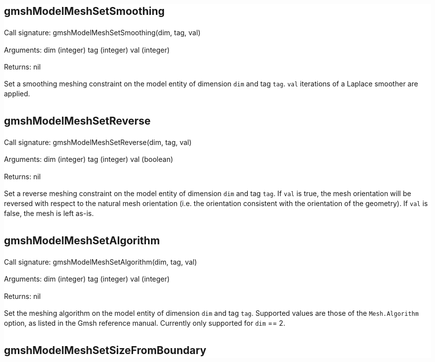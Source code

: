 ## gmshModelMeshSetSmoothing
[taggmshModelMeshSetSmoothing]: # (gmshModelMeshSetSmoothing)

Call signature:
gmshModelMeshSetSmoothing(dim, tag, val)

Arguments:
dim (integer)
tag (integer)
val (integer)

Returns:
nil

Set a smoothing meshing constraint on the model entity of dimension `dim`
and tag `tag`. `val` iterations of a Laplace smoother are applied.

## gmshModelMeshSetReverse
[taggmshModelMeshSetReverse]: # (gmshModelMeshSetReverse)

Call signature:
gmshModelMeshSetReverse(dim, tag, val)

Arguments:
dim (integer)
tag (integer)
val (boolean)

Returns:
nil

Set a reverse meshing constraint on the model entity of dimension `dim` and
tag `tag`. If `val` is true, the mesh orientation will be reversed with
respect to the natural mesh orientation (i.e. the orientation consistent
with the orientation of the geometry). If `val` is false, the mesh is left
as-is.

## gmshModelMeshSetAlgorithm
[taggmshModelMeshSetAlgorithm]: # (gmshModelMeshSetAlgorithm)

Call signature:
gmshModelMeshSetAlgorithm(dim, tag, val)

Arguments:
dim (integer)
tag (integer)
val (integer)

Returns:
nil

Set the meshing algorithm on the model entity of dimension `dim` and tag
`tag`. Supported values are those of the `Mesh.Algorithm` option, as listed
in the Gmsh reference manual. Currently only supported for `dim` == 2.

## gmshModelMeshSetSizeFromBoundary
[taggmshModelMeshSetSizeFromBoundary]: # (gmshModelMeshSetSizeFromBoundary)


[comment]: # (Gmshapi help. WARNING: AUTOGENERATED CODE. DO NOT MODIFY. Any changes made here may be overwritten without notice.)
[version]: # (0.6)
[tagGmshapi]: # (Gmshapi)
[showsubtopics]: # (subtopics)
[taggmshInitialize]: # (gmshInitialize)
[taggmshIsInitialized]: # (gmshIsInitialized)
[taggmshFinalize]: # (gmshFinalize)
[taggmshOpen]: # (gmshOpen)
[taggmshMerge]: # (gmshMerge)
[taggmshWrite]: # (gmshWrite)
[taggmshClear]: # (gmshClear)
[taggmshOptionSetNumber]: # (gmshOptionSetNumber)
[taggmshOptionGetNumber]: # (gmshOptionGetNumber)
[taggmshOptionSetString]: # (gmshOptionSetString)
[taggmshOptionGetString]: # (gmshOptionGetString)
[taggmshOptionSetColor]: # (gmshOptionSetColor)
[taggmshOptionGetColor]: # (gmshOptionGetColor)
[taggmshOptionRestoreDefaults]: # (gmshOptionRestoreDefaults)
[taggmshModelAdd]: # (gmshModelAdd)
[taggmshModelRemove]: # (gmshModelRemove)
[taggmshModelList]: # (gmshModelList)
[taggmshModelGetCurrent]: # (gmshModelGetCurrent)
[taggmshModelSetCurrent]: # (gmshModelSetCurrent)
[taggmshModelGetFileName]: # (gmshModelGetFileName)
[taggmshModelSetFileName]: # (gmshModelSetFileName)
[taggmshModelGetEntities]: # (gmshModelGetEntities)
[taggmshModelSetEntityName]: # (gmshModelSetEntityName)
[taggmshModelGetEntityName]: # (gmshModelGetEntityName)
[taggmshModelRemoveEntityName]: # (gmshModelRemoveEntityName)
[taggmshModelGetPhysicalGroups]: # (gmshModelGetPhysicalGroups)
[taggmshModelGetEntitiesForPhysicalGroup]: # (gmshModelGetEntitiesForPhysicalGroup)
[taggmshModelGetEntitiesForPhysicalName]: # (gmshModelGetEntitiesForPhysicalName)
[taggmshModelGetPhysicalGroupsForEntity]: # (gmshModelGetPhysicalGroupsForEntity)
[taggmshModelAddPhysicalGroup]: # (gmshModelAddPhysicalGroup)
[taggmshModelRemovePhysicalGroups]: # (gmshModelRemovePhysicalGroups)
[taggmshModelSetPhysicalName]: # (gmshModelSetPhysicalName)
[taggmshModelGetPhysicalName]: # (gmshModelGetPhysicalName)
[taggmshModelRemovePhysicalName]: # (gmshModelRemovePhysicalName)
[taggmshModelSetTag]: # (gmshModelSetTag)
[taggmshModelGetBoundary]: # (gmshModelGetBoundary)
[taggmshModelGetAdjacencies]: # (gmshModelGetAdjacencies)
[taggmshModelGetEntitiesInBoundingBox]: # (gmshModelGetEntitiesInBoundingBox)
[taggmshModelGetBoundingBox]: # (gmshModelGetBoundingBox)
[taggmshModelGetDimension]: # (gmshModelGetDimension)
[taggmshModelAddDiscreteEntity]: # (gmshModelAddDiscreteEntity)
[taggmshModelRemoveEntities]: # (gmshModelRemoveEntities)
[taggmshModelGetType]: # (gmshModelGetType)
[taggmshModelGetParent]: # (gmshModelGetParent)
[taggmshModelGetNumberOfPartitions]: # (gmshModelGetNumberOfPartitions)
[taggmshModelGetPartitions]: # (gmshModelGetPartitions)
[taggmshModelGetValue]: # (gmshModelGetValue)
[taggmshModelGetDerivative]: # (gmshModelGetDerivative)
[taggmshModelGetSecondDerivative]: # (gmshModelGetSecondDerivative)
[taggmshModelGetCurvature]: # (gmshModelGetCurvature)
[taggmshModelGetPrincipalCurvatures]: # (gmshModelGetPrincipalCurvatures)
[taggmshModelGetNormal]: # (gmshModelGetNormal)
[taggmshModelGetParametrization]: # (gmshModelGetParametrization)
[taggmshModelGetParametrizationBounds]: # (gmshModelGetParametrizationBounds)
[taggmshModelIsInside]: # (gmshModelIsInside)
[taggmshModelGetClosestPoint]: # (gmshModelGetClosestPoint)
[taggmshModelReparametrizeOnSurface]: # (gmshModelReparametrizeOnSurface)
[taggmshModelSetVisibility]: # (gmshModelSetVisibility)
[taggmshModelGetVisibility]: # (gmshModelGetVisibility)
[taggmshModelSetVisibilityPerWindow]: # (gmshModelSetVisibilityPerWindow)
[taggmshModelSetColor]: # (gmshModelSetColor)
[taggmshModelGetColor]: # (gmshModelGetColor)
[taggmshModelSetCoordinates]: # (gmshModelSetCoordinates)
[taggmshModelSetAttribute]: # (gmshModelSetAttribute)
[taggmshModelGetAttribute]: # (gmshModelGetAttribute)
[taggmshModelGetAttributeNames]: # (gmshModelGetAttributeNames)
[taggmshModelRemoveAttribute]: # (gmshModelRemoveAttribute)
[taggmshModelMeshGenerate]: # (gmshModelMeshGenerate)
[taggmshModelMeshPartition]: # (gmshModelMeshPartition)
[taggmshModelMeshUnpartition]: # (gmshModelMeshUnpartition)
[taggmshModelMeshOptimize]: # (gmshModelMeshOptimize)
[taggmshModelMeshRecombine]: # (gmshModelMeshRecombine)
[taggmshModelMeshRefine]: # (gmshModelMeshRefine)
[taggmshModelMeshSetOrder]: # (gmshModelMeshSetOrder)
[taggmshModelMeshGetLastEntityError]: # (gmshModelMeshGetLastEntityError)
[taggmshModelMeshGetLastNodeError]: # (gmshModelMeshGetLastNodeError)
[taggmshModelMeshClear]: # (gmshModelMeshClear)
[taggmshModelMeshRemoveElements]: # (gmshModelMeshRemoveElements)
[taggmshModelMeshReverse]: # (gmshModelMeshReverse)
[taggmshModelMeshReverseElements]: # (gmshModelMeshReverseElements)
[taggmshModelMeshAffineTransform]: # (gmshModelMeshAffineTransform)
[taggmshModelMeshGetNodes]: # (gmshModelMeshGetNodes)
[taggmshModelMeshGetNodesByElementType]: # (gmshModelMeshGetNodesByElementType)
[taggmshModelMeshGetNode]: # (gmshModelMeshGetNode)
[taggmshModelMeshSetNode]: # (gmshModelMeshSetNode)
[taggmshModelMeshRebuildNodeCache]: # (gmshModelMeshRebuildNodeCache)
[taggmshModelMeshRebuildElementCache]: # (gmshModelMeshRebuildElementCache)
[taggmshModelMeshGetNodesForPhysicalGroup]: # (gmshModelMeshGetNodesForPhysicalGroup)
[taggmshModelMeshGetMaxNodeTag]: # (gmshModelMeshGetMaxNodeTag)
[taggmshModelMeshAddNodes]: # (gmshModelMeshAddNodes)
[taggmshModelMeshReclassifyNodes]: # (gmshModelMeshReclassifyNodes)
[taggmshModelMeshRelocateNodes]: # (gmshModelMeshRelocateNodes)
[taggmshModelMeshGetElements]: # (gmshModelMeshGetElements)
[taggmshModelMeshGetElement]: # (gmshModelMeshGetElement)
[taggmshModelMeshGetElementByCoordinates]: # (gmshModelMeshGetElementByCoordinates)
[taggmshModelMeshGetElementsByCoordinates]: # (gmshModelMeshGetElementsByCoordinates)
[taggmshModelMeshGetLocalCoordinatesInElement]: # (gmshModelMeshGetLocalCoordinatesInElement)
[taggmshModelMeshGetElementTypes]: # (gmshModelMeshGetElementTypes)
[taggmshModelMeshGetElementType]: # (gmshModelMeshGetElementType)
[taggmshModelMeshGetElementProperties]: # (gmshModelMeshGetElementProperties)
[taggmshModelMeshGetElementsByType]: # (gmshModelMeshGetElementsByType)
[taggmshModelMeshGetMaxElementTag]: # (gmshModelMeshGetMaxElementTag)
[taggmshModelMeshPreallocateElementsByType]: # (gmshModelMeshPreallocateElementsByType)
[taggmshModelMeshGetElementQualities]: # (gmshModelMeshGetElementQualities)
[taggmshModelMeshAddElements]: # (gmshModelMeshAddElements)
[taggmshModelMeshAddElementsByType]: # (gmshModelMeshAddElementsByType)
[taggmshModelMeshGetIntegrationPoints]: # (gmshModelMeshGetIntegrationPoints)
[taggmshModelMeshGetJacobians]: # (gmshModelMeshGetJacobians)
[taggmshModelMeshPreallocateJacobians]: # (gmshModelMeshPreallocateJacobians)
[taggmshModelMeshGetJacobian]: # (gmshModelMeshGetJacobian)
[taggmshModelMeshGetBasisFunctions]: # (gmshModelMeshGetBasisFunctions)
[taggmshModelMeshGetBasisFunctionsOrientation]: # (gmshModelMeshGetBasisFunctionsOrientation)
[taggmshModelMeshGetBasisFunctionsOrientationForElement]: # (gmshModelMeshGetBasisFunctionsOrientationForElement)
[taggmshModelMeshGetNumberOfOrientations]: # (gmshModelMeshGetNumberOfOrientations)
[taggmshModelMeshPreallocateBasisFunctionsOrientation]: # (gmshModelMeshPreallocateBasisFunctionsOrientation)
[taggmshModelMeshGetEdges]: # (gmshModelMeshGetEdges)
[taggmshModelMeshGetFaces]: # (gmshModelMeshGetFaces)
[taggmshModelMeshCreateEdges]: # (gmshModelMeshCreateEdges)
[taggmshModelMeshCreateFaces]: # (gmshModelMeshCreateFaces)
[taggmshModelMeshGetAllEdges]: # (gmshModelMeshGetAllEdges)
[taggmshModelMeshGetAllFaces]: # (gmshModelMeshGetAllFaces)
[taggmshModelMeshAddEdges]: # (gmshModelMeshAddEdges)
[taggmshModelMeshAddFaces]: # (gmshModelMeshAddFaces)
[taggmshModelMeshGetKeys]: # (gmshModelMeshGetKeys)
[taggmshModelMeshGetKeysForElement]: # (gmshModelMeshGetKeysForElement)
[taggmshModelMeshGetNumberOfKeys]: # (gmshModelMeshGetNumberOfKeys)
[taggmshModelMeshGetKeysInformation]: # (gmshModelMeshGetKeysInformation)
[taggmshModelMeshGetBarycenters]: # (gmshModelMeshGetBarycenters)
[taggmshModelMeshPreallocateBarycenters]: # (gmshModelMeshPreallocateBarycenters)
[taggmshModelMeshGetElementEdgeNodes]: # (gmshModelMeshGetElementEdgeNodes)
[taggmshModelMeshGetElementFaceNodes]: # (gmshModelMeshGetElementFaceNodes)
[taggmshModelMeshGetGhostElements]: # (gmshModelMeshGetGhostElements)
[taggmshModelMeshSetSize]: # (gmshModelMeshSetSize)
[taggmshModelMeshGetSizes]: # (gmshModelMeshGetSizes)
[taggmshModelMeshSetSizeAtParametricPoints]: # (gmshModelMeshSetSizeAtParametricPoints)
[taggmshModelMeshRemoveSizeCallback]: # (gmshModelMeshRemoveSizeCallback)
[taggmshModelMeshSetTransfiniteCurve]: # (gmshModelMeshSetTransfiniteCurve)
[taggmshModelMeshSetTransfiniteSurface]: # (gmshModelMeshSetTransfiniteSurface)
[taggmshModelMeshSetTransfiniteVolume]: # (gmshModelMeshSetTransfiniteVolume)
[taggmshModelMeshSetTransfiniteAutomatic]: # (gmshModelMeshSetTransfiniteAutomatic)
[taggmshModelMeshSetRecombine]: # (gmshModelMeshSetRecombine)
[taggmshModelMeshSetCompound]: # (gmshModelMeshSetCompound)
[taggmshModelMeshSetOutwardOrientation]: # (gmshModelMeshSetOutwardOrientation)
[taggmshModelMeshRemoveConstraints]: # (gmshModelMeshRemoveConstraints)
[taggmshModelMeshEmbed]: # (gmshModelMeshEmbed)
[taggmshModelMeshRemoveEmbedded]: # (gmshModelMeshRemoveEmbedded)
[taggmshModelMeshGetEmbedded]: # (gmshModelMeshGetEmbedded)
[taggmshModelMeshReorderElements]: # (gmshModelMeshReorderElements)
[taggmshModelMeshComputeRenumbering]: # (gmshModelMeshComputeRenumbering)
[taggmshModelMeshRenumberNodes]: # (gmshModelMeshRenumberNodes)
[taggmshModelMeshRenumberElements]: # (gmshModelMeshRenumberElements)
[taggmshModelMeshSetPeriodic]: # (gmshModelMeshSetPeriodic)
[taggmshModelMeshGetPeriodic]: # (gmshModelMeshGetPeriodic)
[taggmshModelMeshGetPeriodicNodes]: # (gmshModelMeshGetPeriodicNodes)
[taggmshModelMeshGetPeriodicKeys]: # (gmshModelMeshGetPeriodicKeys)
[taggmshModelMeshImportStl]: # (gmshModelMeshImportStl)
[taggmshModelMeshGetDuplicateNodes]: # (gmshModelMeshGetDuplicateNodes)
[taggmshModelMeshRemoveDuplicateNodes]: # (gmshModelMeshRemoveDuplicateNodes)
[taggmshModelMeshRemoveDuplicateElements]: # (gmshModelMeshRemoveDuplicateElements)
[taggmshModelMeshSplitQuadrangles]: # (gmshModelMeshSplitQuadrangles)
[taggmshModelMeshSetVisibility]: # (gmshModelMeshSetVisibility)
[taggmshModelMeshGetVisibility]: # (gmshModelMeshGetVisibility)
[taggmshModelMeshClassifySurfaces]: # (gmshModelMeshClassifySurfaces)
[taggmshModelMeshCreateGeometry]: # (gmshModelMeshCreateGeometry)
[taggmshModelMeshCreateTopology]: # (gmshModelMeshCreateTopology)
[taggmshModelMeshAddHomologyRequest]: # (gmshModelMeshAddHomologyRequest)
[taggmshModelMeshClearHomologyRequests]: # (gmshModelMeshClearHomologyRequests)
[taggmshModelMeshComputeHomology]: # (gmshModelMeshComputeHomology)
[taggmshModelMeshComputeCrossField]: # (gmshModelMeshComputeCrossField)
[taggmshModelMeshTriangulate]: # (gmshModelMeshTriangulate)
[taggmshModelMeshTetrahedralize]: # (gmshModelMeshTetrahedralize)
[taggmshModelMeshFieldAdd]: # (gmshModelMeshFieldAdd)
[taggmshModelMeshFieldRemove]: # (gmshModelMeshFieldRemove)
[taggmshModelMeshFieldList]: # (gmshModelMeshFieldList)
[taggmshModelMeshFieldGetType]: # (gmshModelMeshFieldGetType)
[taggmshModelMeshFieldSetNumber]: # (gmshModelMeshFieldSetNumber)
[taggmshModelMeshFieldGetNumber]: # (gmshModelMeshFieldGetNumber)
[taggmshModelMeshFieldSetString]: # (gmshModelMeshFieldSetString)
[taggmshModelMeshFieldGetString]: # (gmshModelMeshFieldGetString)
[taggmshModelMeshFieldSetNumbers]: # (gmshModelMeshFieldSetNumbers)
[taggmshModelMeshFieldGetNumbers]: # (gmshModelMeshFieldGetNumbers)
[taggmshModelMeshFieldSetAsBackgroundMesh]: # (gmshModelMeshFieldSetAsBackgroundMesh)
[taggmshModelMeshFieldSetAsBoundaryLayer]: # (gmshModelMeshFieldSetAsBoundaryLayer)
[taggmshModelGeoAddPoint]: # (gmshModelGeoAddPoint)
[taggmshModelGeoAddLine]: # (gmshModelGeoAddLine)
[taggmshModelGeoAddCircleArc]: # (gmshModelGeoAddCircleArc)
[taggmshModelGeoAddEllipseArc]: # (gmshModelGeoAddEllipseArc)
[taggmshModelGeoAddSpline]: # (gmshModelGeoAddSpline)
[taggmshModelGeoAddBSpline]: # (gmshModelGeoAddBSpline)
[taggmshModelGeoAddBezier]: # (gmshModelGeoAddBezier)
[taggmshModelGeoAddPolyline]: # (gmshModelGeoAddPolyline)
[taggmshModelGeoAddCompoundSpline]: # (gmshModelGeoAddCompoundSpline)
[taggmshModelGeoAddCompoundBSpline]: # (gmshModelGeoAddCompoundBSpline)
[taggmshModelGeoAddCurveLoop]: # (gmshModelGeoAddCurveLoop)
[taggmshModelGeoAddCurveLoops]: # (gmshModelGeoAddCurveLoops)
[taggmshModelGeoAddPlaneSurface]: # (gmshModelGeoAddPlaneSurface)
[taggmshModelGeoAddSurfaceFilling]: # (gmshModelGeoAddSurfaceFilling)
[taggmshModelGeoAddSurfaceLoop]: # (gmshModelGeoAddSurfaceLoop)
[taggmshModelGeoAddVolume]: # (gmshModelGeoAddVolume)
[taggmshModelGeoAddGeometry]: # (gmshModelGeoAddGeometry)
[taggmshModelGeoAddPointOnGeometry]: # (gmshModelGeoAddPointOnGeometry)
[taggmshModelGeoExtrude]: # (gmshModelGeoExtrude)